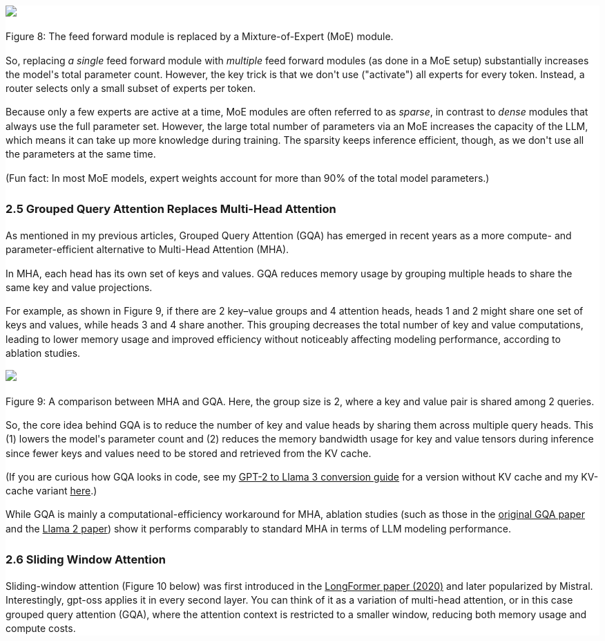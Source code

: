 ![](https://substackcdn.com/image/fetch/$s_!SYqb!,w_424,c_limit,f_webp,q_auto:good,fl_progressive:steep/https%3A%2F%2Fsubstack-post-media.s3.amazonaws.com%2Fpublic%2Fimages%2Ffa3367a4-914a-49e0-8c94-016969397ab3_1307x640.png)

Figure 8: The feed forward module is replaced by a Mixture-of-Expert (MoE) module.

So, replacing *a single* feed forward module with *multiple* feed forward modules (as done in a MoE setup) substantially increases the model's total parameter count. However, the key trick is that we don't use ("activate") all experts for every token. Instead, a router selects only a small subset of experts per token.

Because only a few experts are active at a time, MoE modules are often referred to as *sparse*, in contrast to *dense* modules that always use the full parameter set. However, the large total number of parameters via an MoE increases the capacity of the LLM, which means it can take up more knowledge during training. The sparsity keeps inference efficient, though, as we don't use all the parameters at the same time.

(Fun fact: In most MoE models, expert weights account for more than 90% of the total model parameters.)

### 2.5 Grouped Query Attention Replaces Multi-Head Attention

As mentioned in my previous articles, Grouped Query Attention (GQA) has emerged in recent years as a more compute- and parameter-efficient alternative to Multi-Head Attention (MHA).

In MHA, each head has its own set of keys and values. GQA reduces memory usage by grouping multiple heads to share the same key and value projections.

For example, as shown in Figure 9, if there are 2 key–value groups and 4 attention heads, heads 1 and 2 might share one set of keys and values, while heads 3 and 4 share another. This grouping decreases the total number of key and value computations, leading to lower memory usage and improved efficiency without noticeably affecting modeling performance, according to ablation studies.

![](https://substackcdn.com/image/fetch/$s_!Kohq!,w_424,c_limit,f_webp,q_auto:good,fl_progressive:steep/https%3A%2F%2Fsubstack-post-media.s3.amazonaws.com%2Fpublic%2Fimages%2Fa2347cc2-3685-4547-b31b-be7bbfb21201_1237x588.png)

Figure 9: A comparison between MHA and GQA. Here, the group size is 2, where a key and value pair is shared among 2 queries.

So, the core idea behind GQA is to reduce the number of key and value heads by sharing them across multiple query heads. This (1) lowers the model's parameter count and (2) reduces the memory bandwidth usage for key and value tensors during inference since fewer keys and values need to be stored and retrieved from the KV cache.

(If you are curious how GQA looks in code, see my [GPT-2 to Llama 3 conversion guide](https://github.com/rasbt/LLMs-from-scratch/blob/main/ch05/07_gpt_to_llama/converting-llama2-to-llama3.ipynb) for a version without KV cache and my KV-cache variant [here](https://github.com/rasbt/LLMs-from-scratch/blob/main/pkg/llms_from_scratch/llama3.py).)

While GQA is mainly a computational-efficiency workaround for MHA, ablation studies (such as those in the [original GQA paper](https://arxiv.org/abs/2305.13245) and the [Llama 2 paper](https://arxiv.org/abs/2307.09288)) show it performs comparably to standard MHA in terms of LLM modeling performance.

### 2.6 Sliding Window Attention

Sliding-window attention (Figure 10 below) was first introduced in the [LongFormer paper (2020)](https://arxiv.org/abs/2004.05150) and later popularized by Mistral. Interestingly, gpt-oss applies it in every second layer. You can think of it as a variation of multi-head attention, or in this case grouped query attention (GQA), where the attention context is restricted to a smaller window, reducing both memory usage and compute costs.
